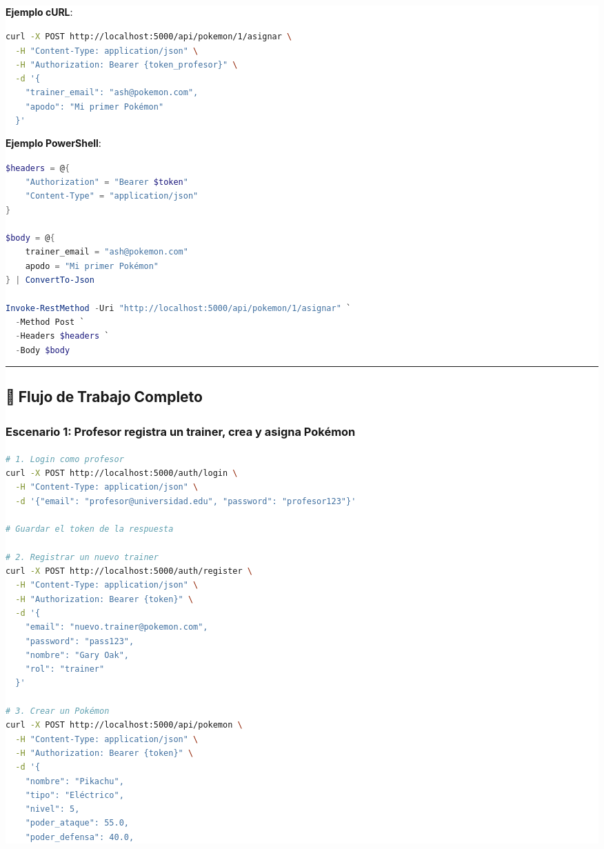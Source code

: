 **Ejemplo cURL**:
```bash
curl -X POST http://localhost:5000/api/pokemon/1/asignar \
  -H "Content-Type: application/json" \
  -H "Authorization: Bearer {token_profesor}" \
  -d '{
    "trainer_email": "ash@pokemon.com",
    "apodo": "Mi primer Pokémon"
  }'
```

**Ejemplo PowerShell**:
```powershell
$headers = @{
    "Authorization" = "Bearer $token"
    "Content-Type" = "application/json"
}

$body = @{
    trainer_email = "ash@pokemon.com"
    apodo = "Mi primer Pokémon"
} | ConvertTo-Json

Invoke-RestMethod -Uri "http://localhost:5000/api/pokemon/1/asignar" `
  -Method Post `
  -Headers $headers `
  -Body $body
```

---

## 🔄 Flujo de Trabajo Completo

### Escenario 1: Profesor registra un trainer, crea y asigna Pokémon

```bash
# 1. Login como profesor
curl -X POST http://localhost:5000/auth/login \
  -H "Content-Type: application/json" \
  -d '{"email": "profesor@universidad.edu", "password": "profesor123"}'

# Guardar el token de la respuesta

# 2. Registrar un nuevo trainer
curl -X POST http://localhost:5000/auth/register \
  -H "Content-Type: application/json" \
  -H "Authorization: Bearer {token}" \
  -d '{
    "email": "nuevo.trainer@pokemon.com",
    "password": "pass123",
    "nombre": "Gary Oak",
    "rol": "trainer"
  }'

# 3. Crear un Pokémon
curl -X POST http://localhost:5000/api/pokemon \
  -H "Content-Type: application/json" \
  -H "Authorization: Bearer {token}" \
  -d '{
    "nombre": "Pikachu",
    "tipo": "Eléctrico",
    "nivel": 5,
    "poder_ataque": 55.0,
    "poder_defensa": 40.0,
```